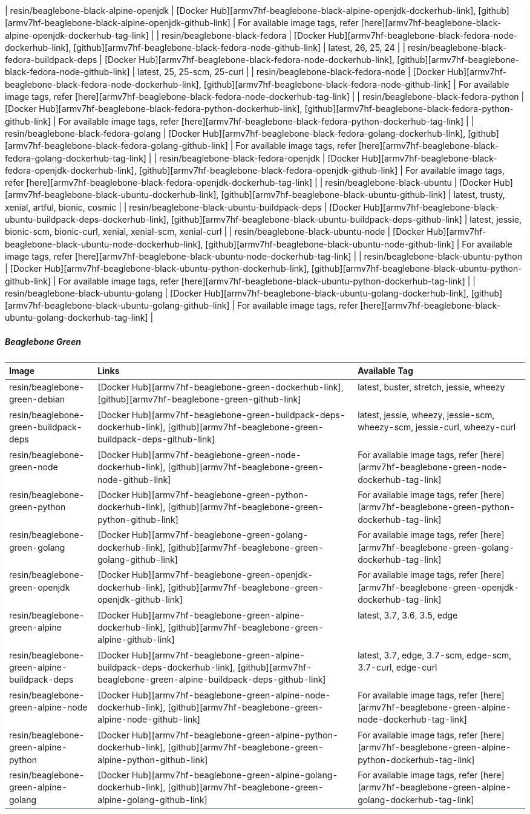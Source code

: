| resin/beaglebone-black-alpine-openjdk | [Docker Hub][armv7hf-beaglebone-black-alpine-openjdk-dockerhub-link], [github][armv7hf-beaglebone-black-alpine-openjdk-github-link] | For available image tags, refer [here][armv7hf-beaglebone-black-alpine-openjdk-dockerhub-tag-link] |
| resin/beaglebone-black-fedora | [Docker Hub][armv7hf-beaglebone-black-fedora-node-dockerhub-link], [github][armv7hf-beaglebone-black-fedora-node-github-link] | latest, 26, 25, 24 |
| resin/beaglebone-black-fedora-buildpack-deps | [Docker Hub][armv7hf-beaglebone-black-fedora-node-dockerhub-link], [github][armv7hf-beaglebone-black-fedora-node-github-link] | latest, 25, 25-scm, 25-curl |
| resin/beaglebone-black-fedora-node | [Docker Hub][armv7hf-beaglebone-black-fedora-node-dockerhub-link], [github][armv7hf-beaglebone-black-fedora-node-github-link] | For available image tags, refer [here][armv7hf-beaglebone-black-fedora-node-dockerhub-tag-link] |
| resin/beaglebone-black-fedora-python | [Docker Hub][armv7hf-beaglebone-black-fedora-python-dockerhub-link], [github][armv7hf-beaglebone-black-fedora-python-github-link] | For available image tags, refer [here][armv7hf-beaglebone-black-fedora-python-dockerhub-tag-link] |
| resin/beaglebone-black-fedora-golang | [Docker Hub][armv7hf-beaglebone-black-fedora-golang-dockerhub-link], [github][armv7hf-beaglebone-black-fedora-golang-github-link] | For available image tags, refer [here][armv7hf-beaglebone-black-fedora-golang-dockerhub-tag-link] |
| resin/beaglebone-black-fedora-openjdk | [Docker Hub][armv7hf-beaglebone-black-fedora-openjdk-dockerhub-link], [github][armv7hf-beaglebone-black-fedora-openjdk-github-link] | For available image tags, refer [here][armv7hf-beaglebone-black-fedora-openjdk-dockerhub-tag-link] |
| resin/beaglebone-black-ubuntu | [Docker Hub][armv7hf-beaglebone-black-ubuntu-dockerhub-link], [github][armv7hf-beaglebone-black-ubuntu-github-link] | latest, trusty, xenial, artful, bionic, cosmic |
| resin/beaglebone-black-ubuntu-buildpack-deps | [Docker Hub][armv7hf-beaglebone-black-ubuntu-buildpack-deps-dockerhub-link], [github][armv7hf-beaglebone-black-ubuntu-buildpack-deps-github-link] | latest, jessie, bionic-scm, bionic-curl, xenial, xenial-scm, xenial-curl |
| resin/beaglebone-black-ubuntu-node | [Docker Hub][armv7hf-beaglebone-black-ubuntu-node-dockerhub-link], [github][armv7hf-beaglebone-black-ubuntu-node-github-link] | For available image tags, refer [here][armv7hf-beaglebone-black-ubuntu-node-dockerhub-tag-link] |
| resin/beaglebone-black-ubuntu-python | [Docker Hub][armv7hf-beaglebone-black-ubuntu-python-dockerhub-link], [github][armv7hf-beaglebone-black-ubuntu-python-github-link] | For available image tags, refer [here][armv7hf-beaglebone-black-ubuntu-python-dockerhub-tag-link] |
| resin/beaglebone-black-ubuntu-golang | [Docker Hub][armv7hf-beaglebone-black-ubuntu-golang-dockerhub-link], [github][armv7hf-beaglebone-black-ubuntu-golang-github-link] | For available image tags, refer [here][armv7hf-beaglebone-black-ubuntu-golang-dockerhub-tag-link] |


##### Beaglebone Green

| Image | Links | Available Tag |
|:-----------|:------------|:------------|
| resin/beaglebone-green-debian | [Docker Hub][armv7hf-beaglebone-green-dockerhub-link], [github][armv7hf-beaglebone-green-github-link] | latest, buster, stretch, jessie, wheezy |
| resin/beaglebone-green-buildpack-deps | [Docker Hub][armv7hf-beaglebone-green-buildpack-deps-dockerhub-link], [github][armv7hf-beaglebone-green-buildpack-deps-github-link] | latest, jessie, wheezy, jessie-scm, wheezy-scm, jessie-curl, wheezy-curl |
| resin/beaglebone-green-node | [Docker Hub][armv7hf-beaglebone-green-node-dockerhub-link], [github][armv7hf-beaglebone-green-node-github-link] | For available image tags, refer [here][armv7hf-beaglebone-green-node-dockerhub-tag-link] |
| resin/beaglebone-green-python | [Docker Hub][armv7hf-beaglebone-green-python-dockerhub-link], [github][armv7hf-beaglebone-green-python-github-link] | For available image tags, refer [here][armv7hf-beaglebone-green-python-dockerhub-tag-link] |
| resin/beaglebone-green-golang | [Docker Hub][armv7hf-beaglebone-green-golang-dockerhub-link], [github][armv7hf-beaglebone-green-golang-github-link] | For available image tags, refer [here][armv7hf-beaglebone-green-golang-dockerhub-tag-link] |
| resin/beaglebone-green-openjdk | [Docker Hub][armv7hf-beaglebone-green-openjdk-dockerhub-link], [github][armv7hf-beaglebone-green-openjdk-github-link] | For available image tags, refer [here][armv7hf-beaglebone-green-openjdk-dockerhub-tag-link] |
| resin/beaglebone-green-alpine | [Docker Hub][armv7hf-beaglebone-green-alpine-dockerhub-link], [github][armv7hf-beaglebone-green-alpine-github-link] | latest, 3.7, 3.6, 3.5, edge |
| resin/beaglebone-green-alpine-buildpack-deps | [Docker Hub][armv7hf-beaglebone-green-alpine-buildpack-deps-dockerhub-link], [github][armv7hf-beaglebone-green-alpine-buildpack-deps-github-link] | latest, 3.7, edge, 3.7-scm, edge-scm, 3.7-curl, edge-curl |
| resin/beaglebone-green-alpine-node | [Docker Hub][armv7hf-beaglebone-green-alpine-node-dockerhub-link], [github][armv7hf-beaglebone-green-alpine-node-github-link] | For available image tags, refer [here][armv7hf-beaglebone-green-alpine-node-dockerhub-tag-link] |
| resin/beaglebone-green-alpine-python | [Docker Hub][armv7hf-beaglebone-green-alpine-python-dockerhub-link], [github][armv7hf-beaglebone-green-alpine-python-github-link] | For available image tags, refer [here][armv7hf-beaglebone-green-alpine-python-dockerhub-tag-link] |
| resin/beaglebone-green-alpine-golang | [Docker Hub][armv7hf-beaglebone-green-alpine-golang-dockerhub-link], [github][armv7hf-beaglebone-green-alpine-golang-github-link] | For available image tags, refer [here][armv7hf-beaglebone-green-alpine-golang-dockerhub-tag-link] |